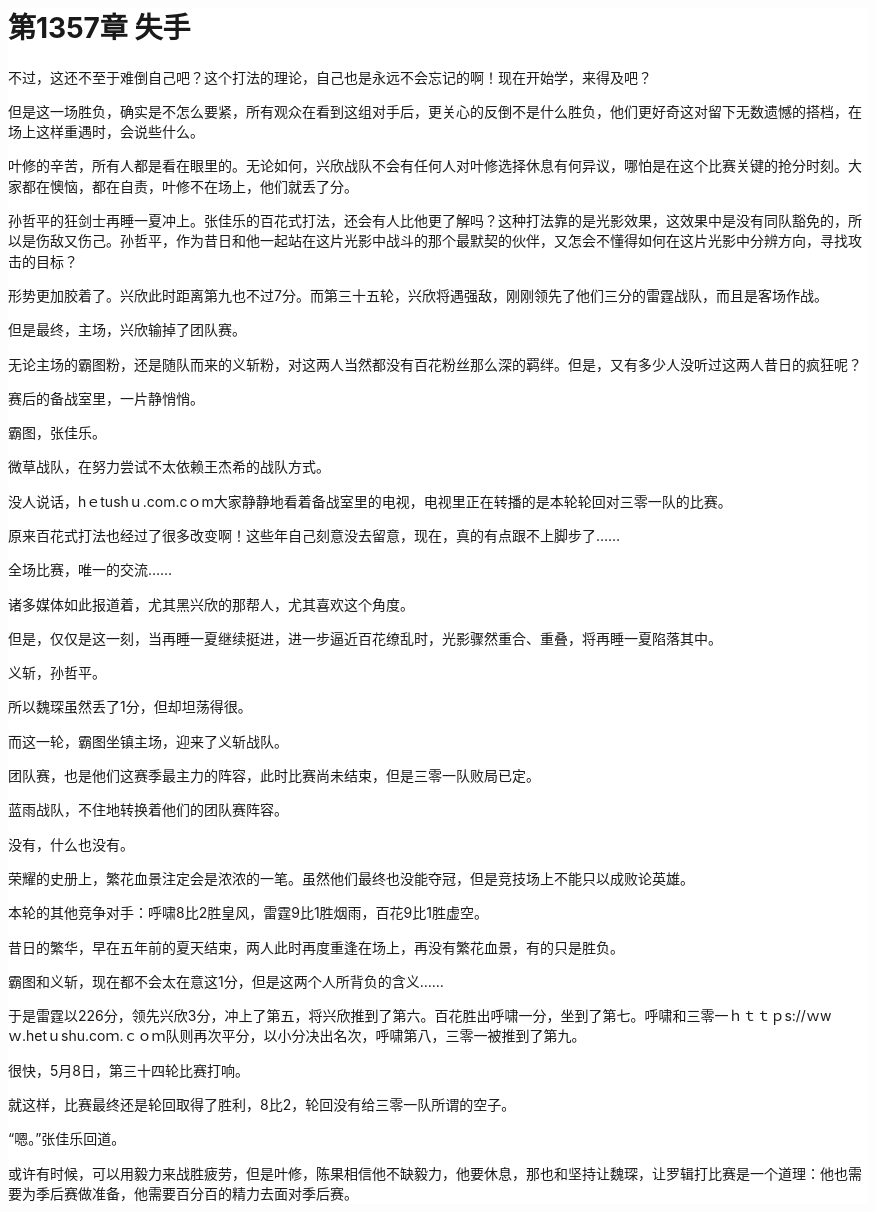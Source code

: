 # 第1357章 失手

不过，这还不至于难倒自己吧？这个打法的理论，自己也是永远不会忘记的啊！现在开始学，来得及吧？

但是这一场胜负，确实是不怎么要紧，所有观众在看到这组对手后，更关心的反倒不是什么胜负，他们更好奇这对留下无数遗憾的搭档，在场上这样重遇时，会说些什么。

叶修的辛苦，所有人都是看在眼里的。无论如何，兴欣战队不会有任何人对叶修选择休息有何异议，哪怕是在这个比赛关键的抢分时刻。大家都在懊恼，都在自责，叶修不在场上，他们就丢了分。

孙哲平的狂剑士再睡一夏冲上。张佳乐的百花式打法，还会有人比他更了解吗？这种打法靠的是光影效果，这效果中是没有同队豁免的，所以是伤敌又伤己。孙哲平，作为昔日和他一起站在这片光影中战斗的那个最默契的伙伴，又怎会不懂得如何在这片光影中分辨方向，寻找攻击的目标？

形势更加胶着了。兴欣此时距离第九也不过7分。而第三十五轮，兴欣将遇强敌，刚刚领先了他们三分的雷霆战队，而且是客场作战。

但是最终，主场，兴欣输掉了团队赛。

无论主场的霸图粉，还是随队而来的义斩粉，对这两人当然都没有百花粉丝那么深的羁绊。但是，又有多少人没听过这两人昔日的疯狂呢？

赛后的备战室里，一片静悄悄。

霸图，张佳乐。

微草战队，在努力尝试不太依赖王杰希的战队方式。

没人说话，hｅtushｕ.com.cｏm大家静静地看着备战室里的电视，电视里正在转播的是本轮轮回对三零一队的比赛。

原来百花式打法也经过了很多改变啊！这些年自己刻意没去留意，现在，真的有点跟不上脚步了……

全场比赛，唯一的交流……

诸多媒体如此报道着，尤其黑兴欣的那帮人，尤其喜欢这个角度。

但是，仅仅是这一刻，当再睡一夏继续挺进，进一步逼近百花缭乱时，光影骤然重合、重叠，将再睡一夏陷落其中。

义斩，孙哲平。

所以魏琛虽然丢了1分，但却坦荡得很。

而这一轮，霸图坐镇主场，迎来了义斩战队。

团队赛，也是他们这赛季最主力的阵容，此时比赛尚未结束，但是三零一队败局已定。

蓝雨战队，不住地转换着他们的团队赛阵容。

没有，什么也没有。

荣耀的史册上，繁花血景注定会是浓浓的一笔。虽然他们最终也没能夺冠，但是竞技场上不能只以成败论英雄。

本轮的其他竞争对手：呼啸8比2胜皇风，雷霆9比1胜烟雨，百花9比1胜虚空。

昔日的繁华，早在五年前的夏天结束，两人此时再度重逢在场上，再没有繁花血景，有的只是胜负。

霸图和义斩，现在都不会太在意这1分，但是这两个人所背负的含义……

于是雷霆以226分，领先兴欣3分，冲上了第五，将兴欣推到了第六。百花胜出呼啸一分，坐到了第七。呼啸和三零一ｈｔｔｐs://ｗwｗ.hetｕshu.coｍ.ｃｏｍ队则再次平分，以小分决出名次，呼啸第八，三零一被推到了第九。

很快，5月8日，第三十四轮比赛打响。

就这样，比赛最终还是轮回取得了胜利，8比2，轮回没有给三零一队所谓的空子。

“嗯。”张佳乐回道。

或许有时候，可以用毅力来战胜疲劳，但是叶修，陈果相信他不缺毅力，他要休息，那也和坚持让魏琛，让罗辑打比赛是一个道理：他也需要为季后赛做准备，他需要百分百的精力去面对季后赛。
